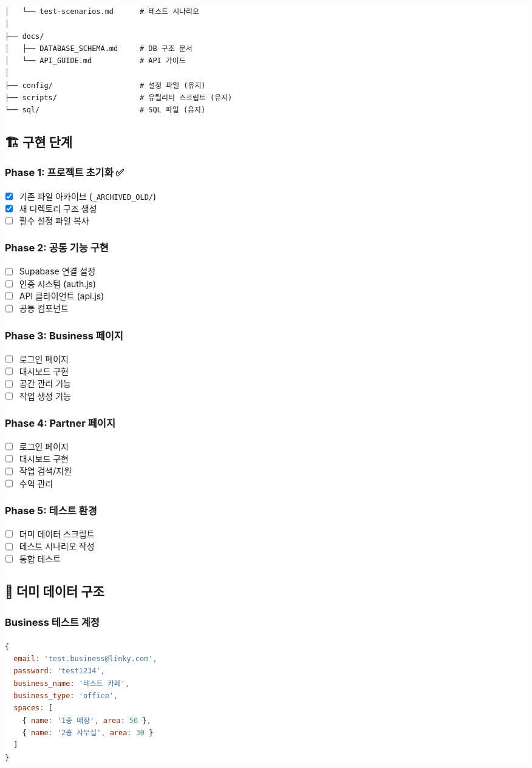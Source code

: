 ```
│   └── test-scenarios.md      # 테스트 시나리오
│
├── docs/
│   ├── DATABASE_SCHEMA.md     # DB 구조 문서
│   └── API_GUIDE.md           # API 가이드
│
├── config/                    # 설정 파일 (유지)
├── scripts/                   # 유틸리티 스크립트 (유지)
└── sql/                       # SQL 파일 (유지)
```

## 🏗️ 구현 단계

### Phase 1: 프로젝트 초기화 ✅
- [x] 기존 파일 아카이브 (`_ARCHIVED_OLD/`)
- [x] 새 디렉토리 구조 생성
- [ ] 필수 설정 파일 복사

### Phase 2: 공통 기능 구현
- [ ] Supabase 연결 설정
- [ ] 인증 시스템 (auth.js)
- [ ] API 클라이언트 (api.js)
- [ ] 공통 컴포넌트

### Phase 3: Business 페이지
- [ ] 로그인 페이지
- [ ] 대시보드 구현
- [ ] 공간 관리 기능
- [ ] 작업 생성 기능

### Phase 4: Partner 페이지
- [ ] 로그인 페이지
- [ ] 대시보드 구현
- [ ] 작업 검색/지원
- [ ] 수익 관리

### Phase 5: 테스트 환경
- [ ] 더미 데이터 스크립트
- [ ] 테스트 시나리오 작성
- [ ] 통합 테스트

## 💾 더미 데이터 구조

### Business 테스트 계정
```javascript
{
  email: 'test.business@linky.com',
  password: 'test1234',
  business_name: '테스트 카페',
  business_type: 'office',
  spaces: [
    { name: '1층 매장', area: 50 },
    { name: '2층 사무실', area: 30 }
  ]
}
```
